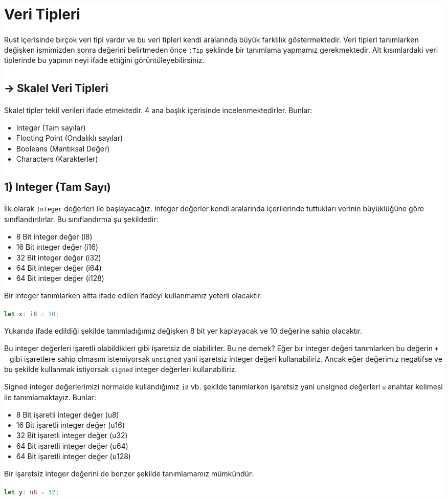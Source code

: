 # Veri Tipleri

Rust içerisinde birçok veri tipi vardır ve bu veri tipleri kendi aralarında büyük farklılık göstermektedir. Veri tipleri tanımlarken değişken ismimizden sonra değerini belirtmeden önce `:Tip` şeklinde bir tanımlama yapmamız gerekmektedir. Alt kısımlardaki veri tiplerinde bu yapının neyi ifade ettiğini görüntüleyebilirsiniz.

## -> Skalel Veri Tipleri

Skalel tipler tekil verileri ifade etmektedir. 4 ana başlık içerisinde incelenmektedirler. Bunlar:

- Integer (Tam sayılar)
- Flooting Point (Ondalıklı sayılar)
- Booleans (Mantıksal Değer)
- Characters (Karakterler)

## 1) Integer (Tam Sayı)

İlk olarak `Integer` değerleri ile başlayacağız. Integer değerler kendi aralarında içerilerinde tuttukları verinin büyüklüğüne göre sınıflandırılırlar. Bu sınıflandırma şu şekildedir:

- 8 Bit integer değer (i8)
- 16 Bit integer değer (i16)
- 32 Bit integer değer (i32)
- 64 Bit integer değer (i64)
- 64 Bit integer değer (i128)

Bir integer tanımlarken altta ifade edilen ifadeyi kullanmamız yeterli olacaktır.

```Rust
let x: i8 = 10;
```

Yukarıda ifade edildiği şekilde tanımladığımız değişken 8 bit yer kaplayacak ve 10 değerine sahip olacaktır.

Bu integer değerleri işaretli olabildikleri gibi işaretsiz de olabilirler. Bu ne demek? Eğer bir integer değeri tanımlarken bu değerin `+` `-` gibi işaretlere sahip olmasını istemiyorsak `unsigned` yani işaretsiz integer değeri kullanabiliriz. Ancak eğer değerimiz negatifse ve bu şekilde kullanmak istiyorsak `signed` integer değerleri kullanabiliriz. 

Signed integer değerlerimizi normalde kullandığımız `i8` vb. şekilde tanımlarken işaretsiz yani unsigned değerleri `u` anahtar kelimesi ile tanımlamaktayız. Bunlar:

- 8 Bit işaretli integer değer (u8)
- 16 Bit işaretli integer değer (u16)
- 32 Bit işaretli integer değer (u32)
- 64 Bit işaretli integer değer (u64)
- 64 Bit işaretli integer değer (u128)

Bir işaretsiz integer değerini de benzer şekilde tanımlamamız mümkündür:

```Rust
let y: u8 = 32;
```
